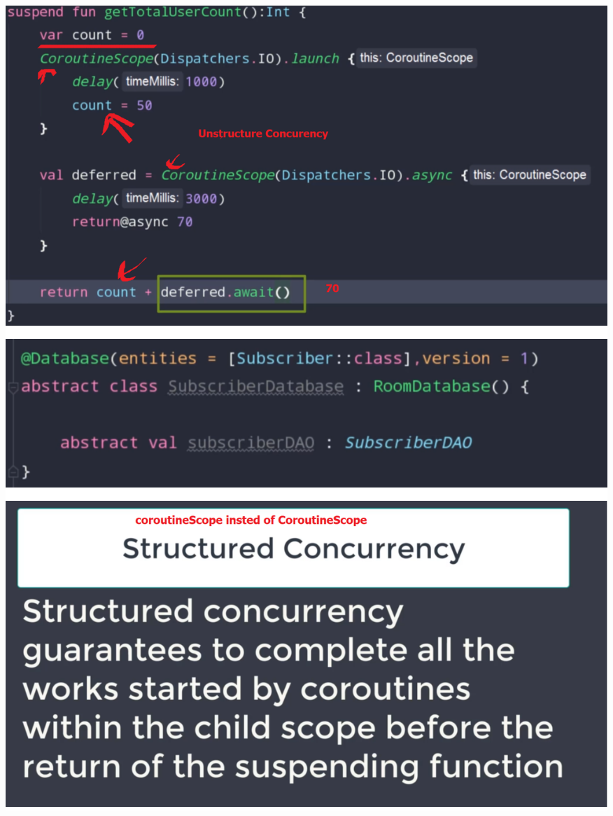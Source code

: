 ![image](images/Coroutine8.png?raw=png)


![image](images/Coroutine9.png?raw=png)


![image](images/Coroutine10.png?raw=png)

